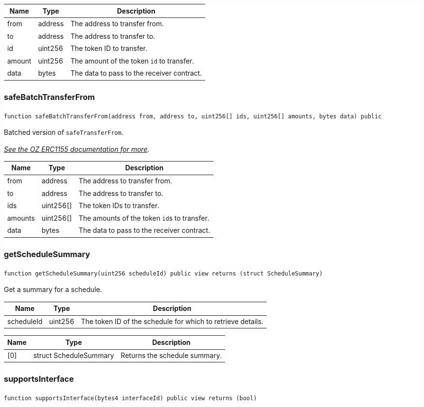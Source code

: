 | Name   | Type    | Description                                |
| ------ | ------- | ------------------------------------------ |
| from   | address | The address to transfer from.              |
| to     | address | The address to transfer to.                |
| id     | uint256 | The token ID to transfer.                  |
| amount | uint256 | The amount of the token `id` to transfer.  |
| data   | bytes   | The data to pass to the receiver contract. |

### safeBatchTransferFrom

```solidity
function safeBatchTransferFrom(address from, address to, uint256[] ids, uint256[] amounts, bytes data) public
```

Batched version of `safeTransferFrom`.

<i>[See the OZ ERC1155 documentation for more](https://docs.openzeppelin.com/contracts/4.x/api/token/erc1155).</i>

| Name    | Type      | Description                                 |
| ------- | --------- | ------------------------------------------- |
| from    | address   | The address to transfer from.               |
| to      | address   | The address to transfer to.                 |
| ids     | uint256[] | The token IDs to transfer.                  |
| amounts | uint256[] | The amounts of the token `id`s to transfer. |
| data    | bytes     | The data to pass to the receiver contract.  |

### getScheduleSummary

```solidity
function getScheduleSummary(uint256 scheduleId) public view returns (struct ScheduleSummary)
```

Get a summary for a schedule.

| Name       | Type    | Description                                                 |
| ---------- | ------- | ----------------------------------------------------------- |
| scheduleId | uint256 | The token ID of the schedule for which to retrieve details. |

| Name | Type                   | Description                   |
| ---- | ---------------------- | ----------------------------- |
| [0]  | struct ScheduleSummary | Returns the schedule summary. |

### supportsInterface

```solidity
function supportsInterface(bytes4 interfaceId) public view returns (bool)
```
